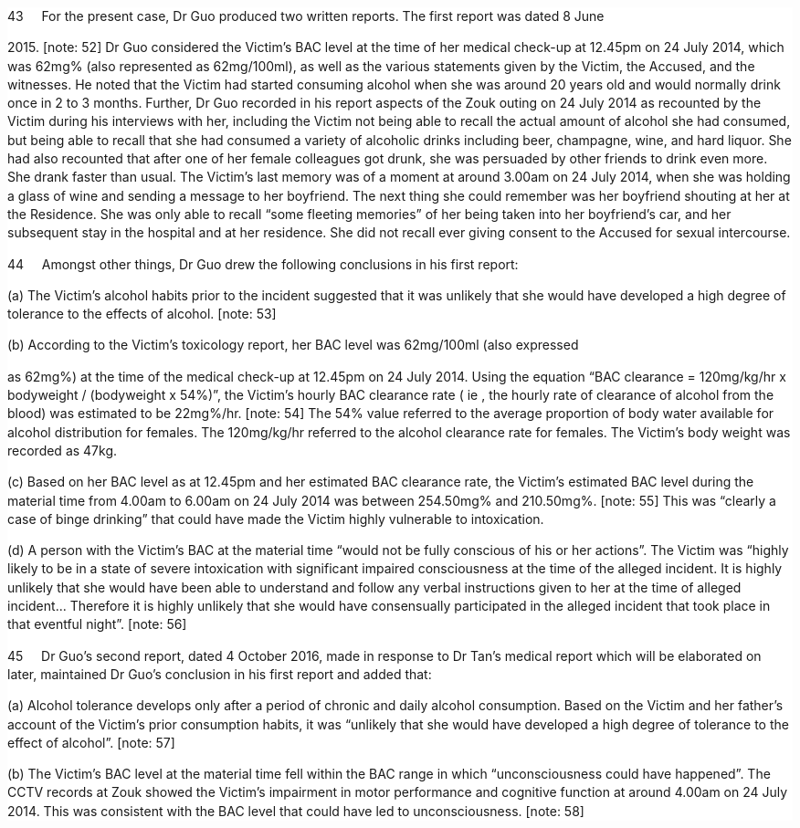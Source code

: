 43     For the present case, Dr Guo produced two written reports. The first report was dated 8 June 

2015\. [note: 52] Dr Guo considered the Victim’s BAC level at the time of her medical check-up at 12.45pm on 24 July 2014, which was 62mg% (also represented as 62mg/100ml), as well as the various statements given by the Victim, the Accused, and the witnesses. He noted that the Victim had started consuming alcohol when she was around 20 years old and would normally drink once in 2 to 3 months. Further, Dr Guo recorded in his report aspects of the Zouk outing on 24 July 2014 as recounted by the Victim during his interviews with her, including the Victim not being able to recall the actual amount of alcohol she had consumed, but being able to recall that she had consumed a variety of alcoholic drinks including beer, champagne, wine, and hard liquor. She had also recounted that after one of her female colleagues got drunk, she was persuaded by other friends to drink even more. She drank faster than usual. The Victim’s last memory was of a moment at around 3.00am on 24 July 2014, when she was holding a glass of wine and sending a message to her boyfriend. The next thing she could remember was her boyfriend shouting at her at the Residence. She was only able to recall “some fleeting memories” of her being taken into her boyfriend’s car, and her subsequent stay in the hospital and at her residence. She did not recall ever giving consent to the Accused for sexual intercourse. 

44     Amongst other things, Dr Guo drew the following conclusions in his first report: 

 (a) The Victim’s alcohol habits prior to the incident suggested that it was unlikely that she would have developed a high degree of tolerance to the effects of alcohol. [note: 53] 

 (b) According to the Victim’s toxicology report, her BAC level was 62mg/100ml (also expressed 


 as 62mg%) at the time of the medical check-up at 12.45pm on 24 July 2014. Using the equation “BAC clearance = 120mg/kg/hr x bodyweight / (bodyweight x 54%)”, the Victim’s hourly BAC clearance rate ( ie , the hourly rate of clearance of alcohol from the blood) was estimated to be 22mg%/hr. [note: 54] The 54% value referred to the average proportion of body water available for alcohol distribution for females. The 120mg/kg/hr referred to the alcohol clearance rate for females. The Victim’s body weight was recorded as 47kg. 

 (c) Based on her BAC level as at 12.45pm and her estimated BAC clearance rate, the Victim’s estimated BAC level during the material time from 4.00am to 6.00am on 24 July 2014 was between 254.50mg% and 210.50mg%. [note: 55] This was “clearly a case of binge drinking” that could have made the Victim highly vulnerable to intoxication. 

 (d) A person with the Victim’s BAC at the material time “would not be fully conscious of his or her actions”. The Victim was “highly likely to be in a state of severe intoxication with significant impaired consciousness at the time of the alleged incident. It is highly unlikely that she would have been able to understand and follow any verbal instructions given to her at the time of alleged incident... Therefore it is highly unlikely that she would have consensually participated in the alleged incident that took place in that eventful night”. [note: 56] 

45     Dr Guo’s second report, dated 4 October 2016, made in response to Dr Tan’s medical report which will be elaborated on later, maintained Dr Guo’s conclusion in his first report and added that: 

 (a) Alcohol tolerance develops only after a period of chronic and daily alcohol consumption. Based on the Victim and her father’s account of the Victim’s prior consumption habits, it was “unlikely that she would have developed a high degree of tolerance to the effect of alcohol”. [note: 57] 

 (b) The Victim’s BAC level at the material time fell within the BAC range in which “unconsciousness could have happened”. The CCTV records at Zouk showed the Victim’s impairment in motor performance and cognitive function at around 4.00am on 24 July 2014. This was consistent with the BAC level that could have led to unconsciousness. [note: 58] 
